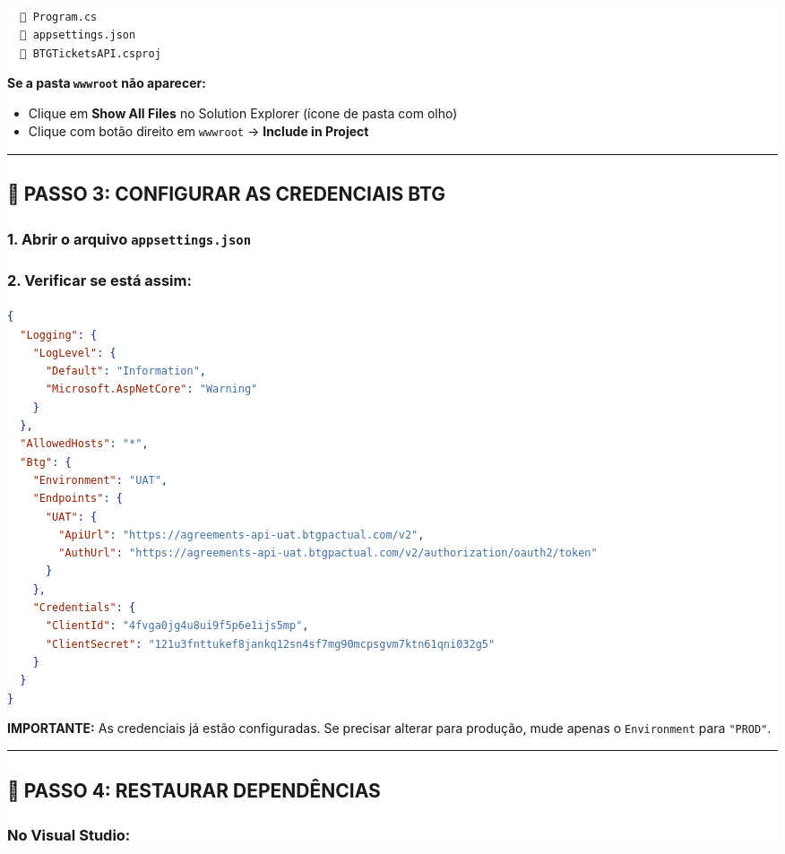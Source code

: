 ```
  📄 Program.cs
  📄 appsettings.json
  📄 BTGTicketsAPI.csproj
```

**Se a pasta `wwwroot` não aparecer:**
- Clique em **Show All Files** no Solution Explorer (ícone de pasta com olho)
- Clique com botão direito em `wwwroot` → **Include in Project**

---

## 🎯 PASSO 3: CONFIGURAR AS CREDENCIAIS BTG

### **1. Abrir o arquivo `appsettings.json`**

### **2. Verificar se está assim:**

```json
{
  "Logging": {
    "LogLevel": {
      "Default": "Information",
      "Microsoft.AspNetCore": "Warning"
    }
  },
  "AllowedHosts": "*",
  "Btg": {
    "Environment": "UAT",
    "Endpoints": {
      "UAT": {
        "ApiUrl": "https://agreements-api-uat.btgpactual.com/v2",
        "AuthUrl": "https://agreements-api-uat.btgpactual.com/v2/authorization/oauth2/token"
      }
    },
    "Credentials": {
      "ClientId": "4fvga0jg4u8ui9f5p6e1ijs5mp",
      "ClientSecret": "121u3fnttukef8jankq12sn4sf7mg90mcpsgvm7ktn61qni032g5"
    }
  }
}
```

**IMPORTANTE:** As credenciais já estão configuradas. Se precisar alterar para produção, mude apenas o `Environment` para `"PROD"`.

---

## 🎯 PASSO 4: RESTAURAR DEPENDÊNCIAS

### **No Visual Studio:**
